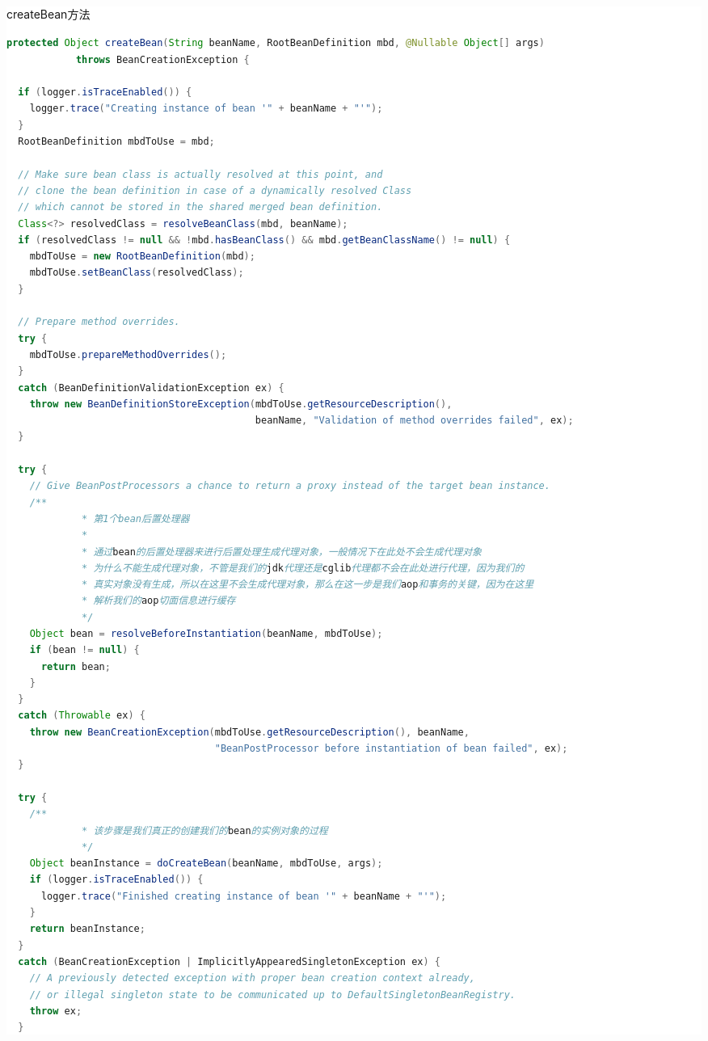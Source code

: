 createBean方法

```java
protected Object createBean(String beanName, RootBeanDefinition mbd, @Nullable Object[] args)
			throws BeanCreationException {

  if (logger.isTraceEnabled()) {
    logger.trace("Creating instance of bean '" + beanName + "'");
  }
  RootBeanDefinition mbdToUse = mbd;

  // Make sure bean class is actually resolved at this point, and
  // clone the bean definition in case of a dynamically resolved Class
  // which cannot be stored in the shared merged bean definition.
  Class<?> resolvedClass = resolveBeanClass(mbd, beanName);
  if (resolvedClass != null && !mbd.hasBeanClass() && mbd.getBeanClassName() != null) {
    mbdToUse = new RootBeanDefinition(mbd);
    mbdToUse.setBeanClass(resolvedClass);
  }

  // Prepare method overrides.
  try {
    mbdToUse.prepareMethodOverrides();
  }
  catch (BeanDefinitionValidationException ex) {
    throw new BeanDefinitionStoreException(mbdToUse.getResourceDescription(),
                                           beanName, "Validation of method overrides failed", ex);
  }

  try {
    // Give BeanPostProcessors a chance to return a proxy instead of the target bean instance.
    /**
			 * 第1个bean后置处理器
			 *
			 * 通过bean的后置处理器来进行后置处理生成代理对象，一般情况下在此处不会生成代理对象
			 * 为什么不能生成代理对象，不管是我们的jdk代理还是cglib代理都不会在此处进行代理，因为我们的
			 * 真实对象没有生成，所以在这里不会生成代理对象，那么在这一步是我们aop和事务的关键，因为在这里
			 * 解析我们的aop切面信息进行缓存
			 */
    Object bean = resolveBeforeInstantiation(beanName, mbdToUse);
    if (bean != null) {
      return bean;
    }
  }
  catch (Throwable ex) {
    throw new BeanCreationException(mbdToUse.getResourceDescription(), beanName,
                                    "BeanPostProcessor before instantiation of bean failed", ex);
  }

  try {
    /**
			 * 该步骤是我们真正的创建我们的bean的实例对象的过程
			 */
    Object beanInstance = doCreateBean(beanName, mbdToUse, args);
    if (logger.isTraceEnabled()) {
      logger.trace("Finished creating instance of bean '" + beanName + "'");
    }
    return beanInstance;
  }
  catch (BeanCreationException | ImplicitlyAppearedSingletonException ex) {
    // A previously detected exception with proper bean creation context already,
    // or illegal singleton state to be communicated up to DefaultSingletonBeanRegistry.
    throw ex;
  }
```
